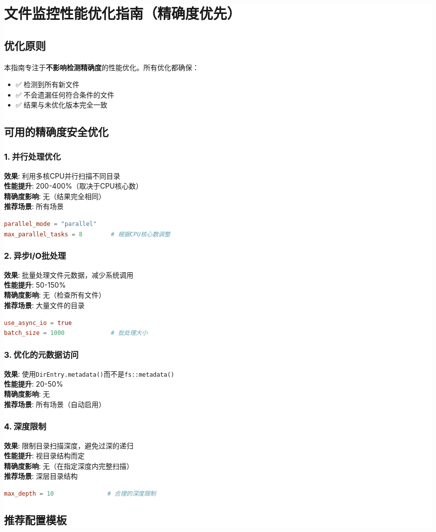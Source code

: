 # 文件监控性能优化指南（精确度优先）

## 优化原则

本指南专注于**不影响检测精确度**的性能优化。所有优化都确保：
- ✅ 检测到所有新文件
- ✅ 不会遗漏任何符合条件的文件  
- ✅ 结果与未优化版本完全一致

## 可用的精确度安全优化

### 1. 并行处理优化
**效果**: 利用多核CPU并行扫描不同目录  
**性能提升**: 200-400%（取决于CPU核心数）  
**精确度影响**: 无（结果完全相同）  
**推荐场景**: 所有场景

```toml
parallel_mode = "parallel"
max_parallel_tasks = 8        # 根据CPU核心数调整
```

### 2. 异步I/O批处理
**效果**: 批量处理文件元数据，减少系统调用  
**性能提升**: 50-150%  
**精确度影响**: 无（检查所有文件）  
**推荐场景**: 大量文件的目录

```toml
use_async_io = true
batch_size = 1000             # 批处理大小
```

### 3. 优化的元数据访问
**效果**: 使用`DirEntry.metadata()`而不是`fs::metadata()`  
**性能提升**: 20-50%  
**精确度影响**: 无  
**推荐场景**: 所有场景（自动启用）

### 4. 深度限制
**效果**: 限制目录扫描深度，避免过深的递归  
**性能提升**: 视目录结构而定  
**精确度影响**: 无（在指定深度内完整扫描）  
**推荐场景**: 深层目录结构

```toml
max_depth = 10               # 合理的深度限制
```

## 推荐配置模板
